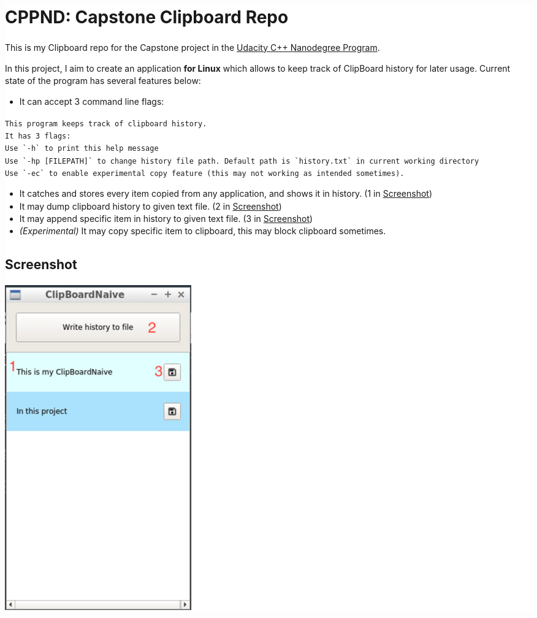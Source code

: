  # CPPND: Capstone Clipboard Repo

This is my Clipboard repo for the Capstone project in the [Udacity C++ Nanodegree Program](https://www.udacity.com/course/c-plus-plus-nanodegree--nd213).

In this project, I aim to create an application __for Linux__ which allows to keep track of ClipBoard history for later usage. 
Current state of the program has several features below:
- It can accept 3 command line flags:
```
This program keeps track of clipboard history.
It has 3 flags: 
Use `-h` to print this help message
Use `-hp [FILEPATH]` to change history file path. Default path is `history.txt` in current working directory
Use `-ec` to enable experimental copy feature (this may not working as intended sometimes).
```
- It catches and stores every item copied from any application, and shows it in history. (1 in [Screenshot](#Screenshot))
- It may dump clipboard history to given text file. (2 in [Screenshot](#Screenshot))
- It may append specific item in history to given text file. (3 in [Screenshot](#Screenshot))
- _(Experimental)_ It may copy specific item to clipboard, this may block clipboard sometimes.

## Screenshot

![alt text](resources/sssmall.png "Application screenshot")
